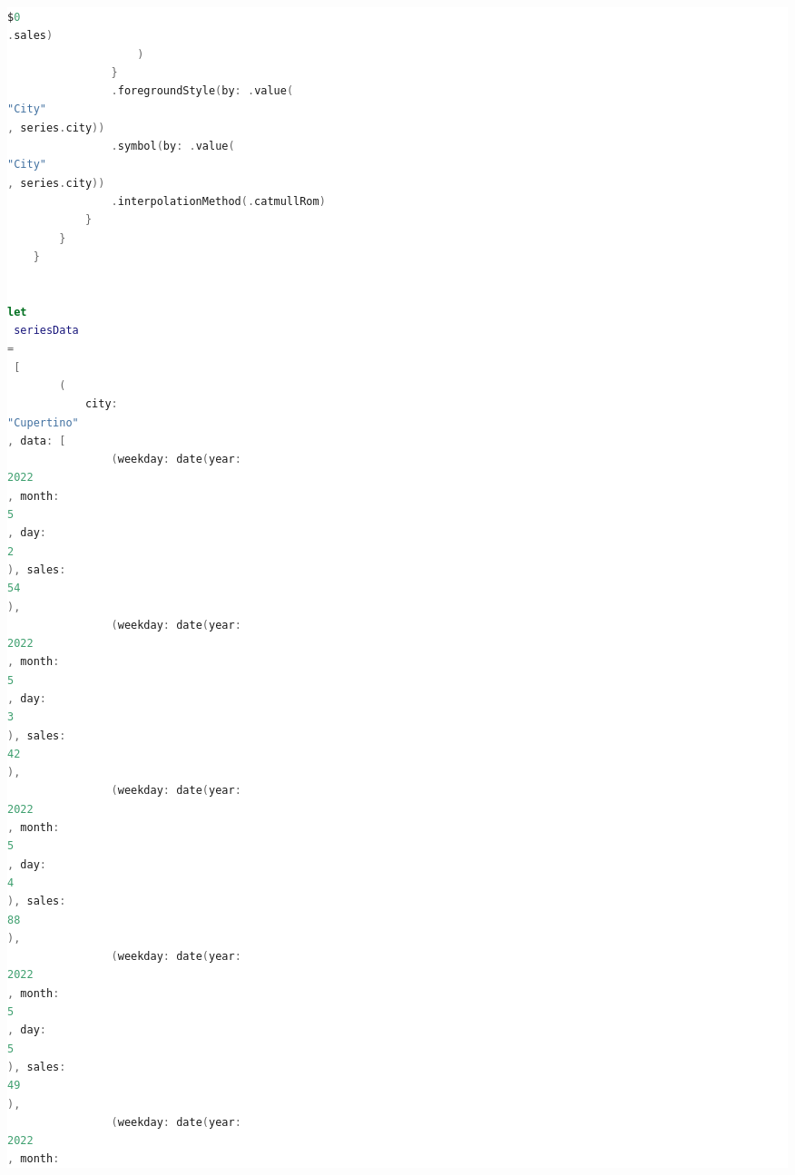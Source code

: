 ```swift
$0
.sales)
                    )
                }
                .foregroundStyle(by: .value(
"City"
, series.city))
                .symbol(by: .value(
"City"
, series.city))
                .interpolationMethod(.catmullRom)
            }
        }
    }

    
let
 seriesData 
=
 [
        (
            city: 
"Cupertino"
, data: [
                (weekday: date(year: 
2022
, month: 
5
, day: 
2
), sales: 
54
),
                (weekday: date(year: 
2022
, month: 
5
, day: 
3
), sales: 
42
),
                (weekday: date(year: 
2022
, month: 
5
, day: 
4
), sales: 
88
),
                (weekday: date(year: 
2022
, month: 
5
, day: 
5
), sales: 
49
),
                (weekday: date(year: 
2022
, month: 
```